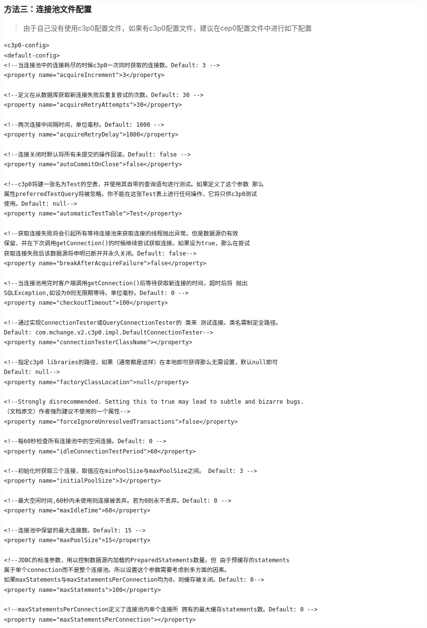 ### 方法三：连接池文件配置
> 由于自己没有使用c3p0配置文件，如果有c3p0配置文件，建议在cep0配置文件中进行如下配置

```property
<c3p0-config>
<default-config>
<!--当连接池中的连接耗尽的时候c3p0一次同时获取的连接数。Default: 3 -->
<property name="acquireIncrement">3</property>

<!--定义在从数据库获取新连接失败后重复尝试的次数。Default: 30 -->
<property name="acquireRetryAttempts">30</property>

<!--两次连接中间隔时间，单位毫秒。Default: 1000 -->
<property name="acquireRetryDelay">1000</property>

<!--连接关闭时默认将所有未提交的操作回滚。Default: false -->
<property name="autoCommitOnClose">false</property>

<!--c3p0将建一张名为Test的空表，并使用其自带的查询语句进行测试。如果定义了这个参数 那么
属性preferredTestQuery将被忽略。你不能在这张Test表上进行任何操作，它将只供c3p0测试
使用。Default: null-->
<property name="automaticTestTable">Test</property>

<!--获取连接失败将会引起所有等待连接池来获取连接的线程抛出异常。但是数据源仍有效
保留，并在下次调用getConnection()的时候继续尝试获取连接。如果设为true，那么在尝试
获取连接失败后该数据源将申明已断开并永久关闭。Default: false-->
<property name="breakAfterAcquireFailure">false</property>

<!--当连接池用完时客户端调用getConnection()后等待获取新连接的时间，超时后将 抛出
SQLException,如设为0则无限期等待。单位毫秒。Default: 0 -->
<property name="checkoutTimeout">100</property>

<!--通过实现ConnectionTester或QueryConnectionTester的 类来 测试连接。类名需制定全路径。
Default: com.mchange.v2.c3p0.impl.DefaultConnectionTester-->
<property name="connectionTesterClassName"></property>

<!--指定c3p0 libraries的路径，如果（通常都是这样）在本地即可获得那么无需设置，默认null即可
Default: null-->
<property name="factoryClassLocation">null</property>

<!--Strongly disrecommended. Setting this to true may lead to subtle and bizarre bugs.
（文档原文）作者强烈建议不使用的一个属性-->
<property name="forceIgnoreUnresolvedTransactions">false</property>

<!--每60秒检查所有连接池中的空闲连接。Default: 0 -->
<property name="idleConnectionTestPeriod">60</property>

<!--初始化时获取三个连接，取值应在minPoolSize与maxPoolSize之间。 Default: 3 -->
<property name="initialPoolSize">3</property>

<!--最大空闲时间,60秒内未使用则连接被丢弃。若为0则永不丢弃。Default: 0 -->
<property name="maxIdleTime">60</property>

<!--连接池中保留的最大连接数。Default: 15 -->
<property name="maxPoolSize">15</property>

<!--JDBC的标准参数，用以控制数据源内加载的PreparedStatements数量。但 由于预缓存的statements
属于单个connection而不是整个连接池。所以设置这个参数需要考虑到多方面的因素。
如果maxStatements与maxStatementsPerConnection均为0，则缓存被关闭。Default: 0-->
<property name="maxStatements">100</property>

<!--maxStatementsPerConnection定义了连接池内单个连接所 拥有的最大缓存statements数。Default: 0 -->
<property name="maxStatementsPerConnection"></property>
```